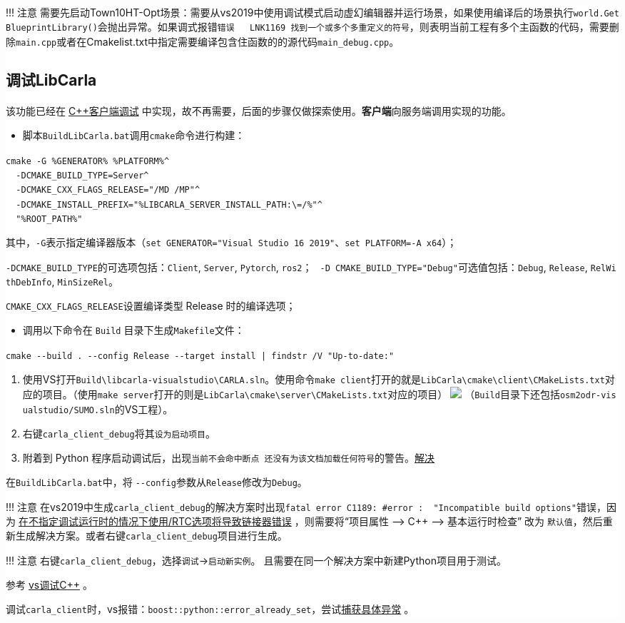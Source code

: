 !!! 注意
    需要先启动Town10HT-Opt场景：需要从vs2019中使用调试模式启动虚幻编辑器并运行场景，如果使用编译后的场景执行`world.GetBlueprintLibrary()`会抛出异常。如果调式报错`错误	LNK1169	找到一个或多个多重定义的符号`，则表明当前工程有多个主函数的代码，需要删除`main.cpp`或者在Cmakelist.txt中指定需要编译包含住函数的的源代码`main_debug.cpp`。




## 调试LibCarla <span id="debug_LibCarla"></span>
该功能已经在 [C++客户端调试](#cpp_client_debug) 中实现，故不再需要，后面的步骤仅做探索使用。**客户端**向服务端调用实现的功能。
* 脚本`BuildLibCarla.bat`调用`cmake`命令进行构建：
```shell
cmake -G %GENERATOR% %PLATFORM%^
  -DCMAKE_BUILD_TYPE=Server^
  -DCMAKE_CXX_FLAGS_RELEASE="/MD /MP"^
  -DCMAKE_INSTALL_PREFIX="%LIBCARLA_SERVER_INSTALL_PATH:\=/%"^
  "%ROOT_PATH%"
```
其中，`-G`表示指定编译器版本（`set GENERATOR="Visual Studio 16 2019"`、`set PLATFORM=-A x64`）；

`-DCMAKE_BUILD_TYPE`的可选项包括：`Client`, `Server`, `Pytorch`, `ros2`；
` -D CMAKE_BUILD_TYPE="Debug"`可选值包括：`Debug`, `Release`, `RelWithDebInfo`, `MinSizeRel`。

`CMAKE_CXX_FLAGS_RELEASE`设置编译类型 Release 时的编译选项；


* 调用以下命令在 `Build` 目录下生成`Makefile`文件：
```shell
cmake --build . --config Release --target install | findstr /V "Up-to-date:"
```

1. 使用VS打开`Build\libcarla-visualstudio\CARLA.sln`。使用命令`make client`打开的就是`LibCarla\cmake\client\CMakeLists.txt`对应的项目。（使用`make server`打开的则是`LibCarla\cmake\server\CMakeLists.txt`对应的项目）
![](img/tuto_D_windows_debug/open_libcarla_proj.png)
（`Build`目录下还包括`osm2odr-visualstudio/SUMO.sln`的VS工程）。

2. 右键`carla_client_debug`将其`设为启动项目`。

3. 附着到 Python 程序启动调试后，出现`当前不会命中断点 还没有为该文档加载任何符号`的警告。[解决](https://blog.csdn.net/u010821666/article/details/78512900) 

在`BuildLibCarla.bat`中，将 `--config`参数从`Release`修改为`Debug`。

!!! 注意
    在vs2019中生成`carla_client_debug`的解决方案时出现`fatal error C1189: #error :  "Incompatible build options"`错误，因为 [在不指定调试运行时的情况下使用/RTC选项将导致链接器错误](https://www.twblogs.net/a/5ef976a7fa148015395f1c5e/?lang=zh-cn) ，则需要将“项目属性 --> C++ --> 基本运行时检查” 改为 `默认值`，然后重新生成解决方案。或者右键`carla_client_debug`项目进行生成。


!!! 注意
    右键`carla_client_debug`，选择`调试`->`启动新实例`。 且需要在同一个解决方案中新建Python项目用于测试。

参考 [vs调试C++](https://blog.csdn.net/qq_36330274/article/details/128380765) 。

调试`carla_client`时，vs报错：`boost::python::error_already_set`，尝试[捕获具体异常](https://leonlee.wordpress.com/2018/09/24/%E4%BD%BF%E7%94%A8boostpython%E5%9C%A8c%E5%BA%94%E7%94%A8%E7%A8%8B%E5%BA%8F%E4%B8%AD%E5%B5%8C%E5%85%A5python%EF%BC%9A%E7%AC%AC%E4%BA%8C%E9%83%A8%E5%88%86/) 。
